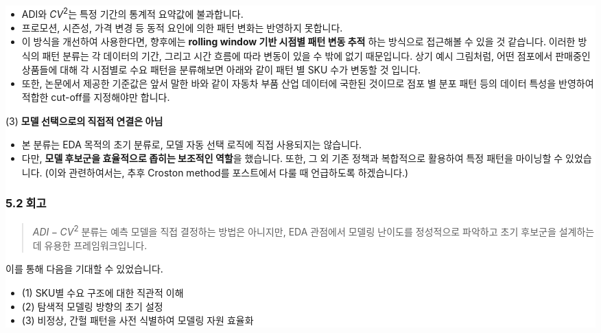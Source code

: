 
- ADI와 $CV^2$는 특정 기간의 통계적 요약값에 불과합니다.
- 프로모션, 시즌성, 가격 변경 등 동적 요인에 의한 패턴 변화는 반영하지 못합니다.
- 이 방식을 개선하여 사용한다면, 향후에는 **rolling window 기반 시점별 패턴 변동 추적** 하는 방식으로 접근해볼 수 있을 것 같습니다. 이러한 방식의 패턴 분류는 각 데이터의 기간, 그리고 시간 흐름에 따라 변동이 있을 수 밖에 없기 때문입니다. 
상기 예시 그림처럼, 어떤 점포에서 판매중인 상품들에 대해 각 시점별로 수요 패턴을 분류해보면 아래와 같이 패턴 별 SKU 수가 변동할 것 입니다.
- 또한, 논문에서 제공한 기준값은 앞서 말한 바와 같이 자동차 부품 산업 데이터에 국한된 것이므로 점포 별 분포 패턴 등의 데이터 특성을 반영하여 적합한 cut-off를 지정해야만 합니다.

(3) **모델 선택으로의 직접적 연결은 아님**
- 본 분류는 EDA 목적의 초기 분류로, 모델 자동 선택 로직에 직접 사용되지는 않습니다.
- 다만, **모델 후보군을 효율적으로 좁히는 보조적인 역할**을 했습니다. 또한, 그 외 기존 정책과 복합적으로 활용하여 특정 패턴을 마이닝할 수 있었습니다.
  (이와 관련하여서는, 추후 Croston method를 포스트에서 다룰 때 언급하도록 하겠습니다.)

### 5.2 회고
> $ADI-CV^2$ 분류는 예측 모델을 직접 결정하는 방법은 아니지만, EDA 관점에서 모델링 난이도를 정성적으로 파악하고 초기 후보군을 설계하는 데 유용한 프레임워크입니다.

이를 통해 다음을 기대할 수 있었습니다.

- (1) SKU별 수요 구조에 대한 직관적 이해
- (2) 탐색적 모델링 방향의 초기 설정
- (3) 비정상, 간헐 패턴을 사전 식별하여 모델링 자원 효율화
